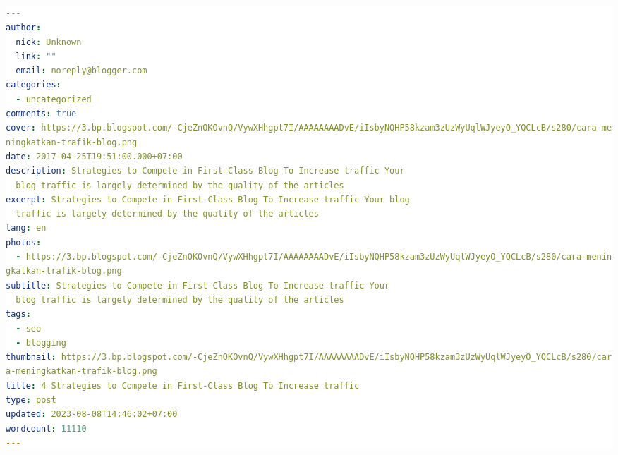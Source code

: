 ```yaml
---
author:
  nick: Unknown
  link: ""
  email: noreply@blogger.com
categories:
  - uncategorized
comments: true
cover: https://3.bp.blogspot.com/-CjeZnOKOvnQ/VywXHhgpt7I/AAAAAAAADvE/iIsbyNQHP58kzam3zUzWyUqlWJyeyO_YQCLcB/s280/cara-meningkatkan-trafik-blog.png
date: 2017-04-25T19:51:00.000+07:00
description: Strategies to Compete in First-Class Blog To Increase traffic Your
  blog traffic is largely determined by the quality of the articles
excerpt: Strategies to Compete in First-Class Blog To Increase traffic Your blog
  traffic is largely determined by the quality of the articles
lang: en
photos:
  - https://3.bp.blogspot.com/-CjeZnOKOvnQ/VywXHhgpt7I/AAAAAAAADvE/iIsbyNQHP58kzam3zUzWyUqlWJyeyO_YQCLcB/s280/cara-meningkatkan-trafik-blog.png
subtitle: Strategies to Compete in First-Class Blog To Increase traffic Your
  blog traffic is largely determined by the quality of the articles
tags:
  - seo
  - blogging
thumbnail: https://3.bp.blogspot.com/-CjeZnOKOvnQ/VywXHhgpt7I/AAAAAAAADvE/iIsbyNQHP58kzam3zUzWyUqlWJyeyO_YQCLcB/s280/cara-meningkatkan-trafik-blog.png
title: 4 Strategies to Compete in First-Class Blog To Increase traffic
type: post
updated: 2023-08-08T14:46:02+07:00
wordcount: 11110
---
```


